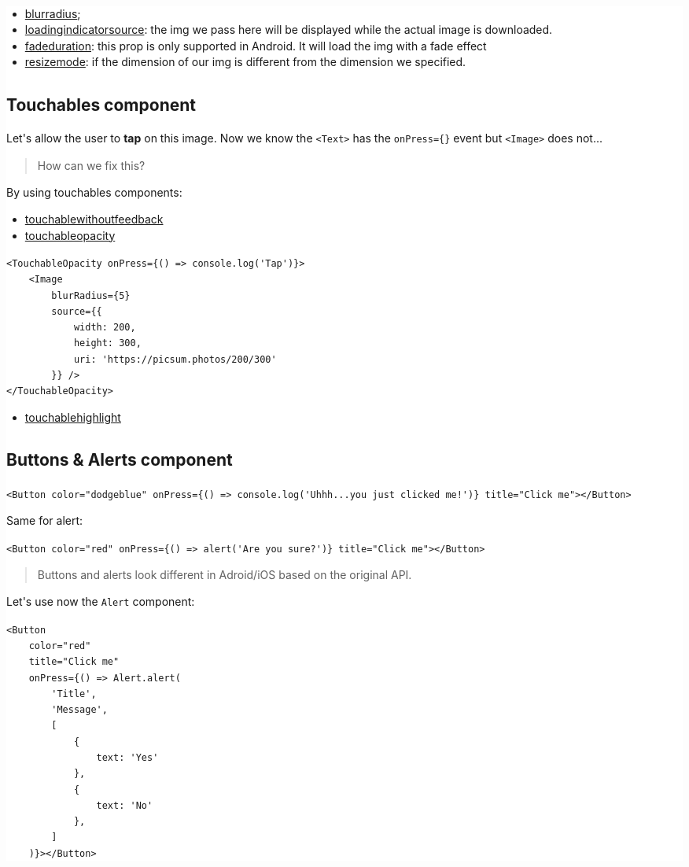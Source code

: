 - [blurradius](https://reactnative.dev/docs/image#blurradius);
- [loadingindicatorsource](https://reactnative.dev/docs/image#loadingindicatorsource): the img we pass here will be displayed while the actual image is downloaded.
- [fadeduration](https://reactnative.dev/docs/image#fadeduration): this prop is only supported in Android. It will load the img with a fade effect
- [resizemode](https://reactnative.dev/docs/image#resizemode): if the dimension of our img is different from the dimension we specified.
                
## Touchables component

Let's allow the user to **tap** on this image. Now we know the `<Text>` has the `onPress={}` event but `<Image>` does not...

> How can we fix this?

By using touchables components:

- [touchablewithoutfeedback](https://reactnative.dev/docs/touchablewithoutfeedback)
- [touchableopacity](https://reactnative.dev/docs/touchableopacity)

```
<TouchableOpacity onPress={() => console.log('Tap')}>
    <Image
        blurRadius={5}
        source={{
            width: 200,
            height: 300,
            uri: 'https://picsum.photos/200/300'
        }} />
</TouchableOpacity>
```

- [touchablehighlight](https://reactnative.dev/docs/touchablehighlight)


## Buttons & Alerts component

```
<Button color="dodgeblue" onPress={() => console.log('Uhhh...you just clicked me!')} title="Click me"></Button>

```

Same for alert:

```
<Button color="red" onPress={() => alert('Are you sure?')} title="Click me"></Button>
```

> Buttons and alerts look different in Adroid/iOS based on the original API.

Let's use now the `Alert` component:

```
<Button
	color="red"
	title="Click me"
	onPress={() => Alert.alert(
	    'Title',
	    'Message',
	    [
	        {
	            text: 'Yes'
	        },
	        {
	            text: 'No'
	        },
	    ]
	)}></Button>
```